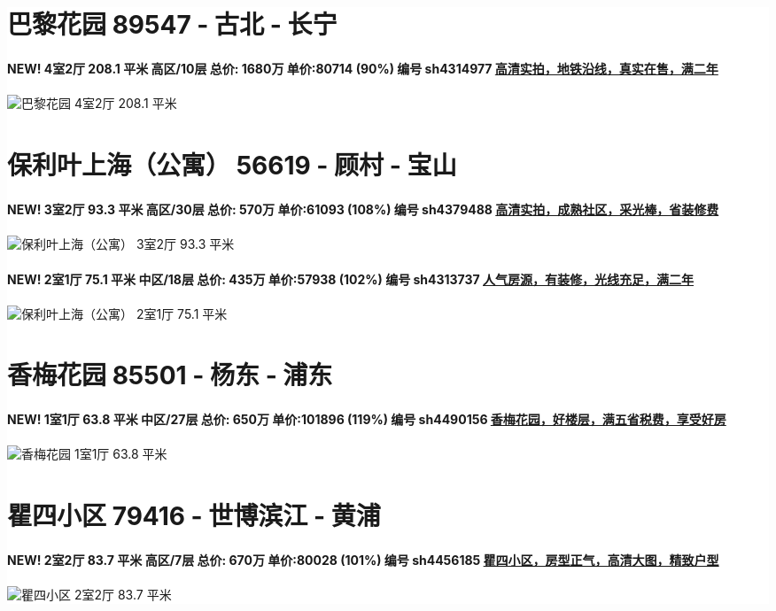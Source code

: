     


# 巴黎花园 89547 - 古北 - 长宁

#### NEW! 4室2厅 208.1 平米 高区/10层 总价: 1680万 单价:80714 (90%) 编号 sh4314977 [高清实拍，地铁沿线，真实在售，满二年](https://href.li/?http://sh.lianjia.com/ershoufang/sh4314977.html)

![巴黎花园 4室2厅 208.1 平米](http://cdn1.dooioo.com/fetch/vp/fy/gi/20161219/b4c35712-c3ef-4812-8531-2e60e605e167.jpg_200x150.jpg)

    


# 保利叶上海（公寓） 56619 - 顾村 - 宝山

#### NEW! 3室2厅 93.3 平米 高区/30层 总价: 570万 单价:61093 (108%) 编号 sh4379488 [高清实拍，成熟社区，采光棒，省装修费](https://href.li/?http://sh.lianjia.com/ershoufang/sh4379488.html)

![保利叶上海（公寓） 3室2厅 93.3 平米](http://cdn1.dooioo.com/fetch/vp/fy/gi/20161112/8d220525-0acf-45e0-9aa3-87d7b34e55a7.jpg_200x150.jpg)

    
#### NEW! 2室1厅 75.1 平米 中区/18层 总价: 435万 单价:57938 (102%) 编号 sh4313737 [人气房源，有装修，光线充足，满二年](https://href.li/?http://sh.lianjia.com/ershoufang/sh4313737.html)

![保利叶上海（公寓） 2室1厅 75.1 平米](http://cdn1.dooioo.com/fetch/vp/fy/gi/20161003/71ffe7c6-092e-4436-99f6-a7721c5cd1c8.jpg_200x150.jpg)

    


# 香梅花园 85501 - 杨东 - 浦东

#### NEW! 1室1厅 63.8 平米 中区/27层 总价: 650万 单价:101896 (119%) 编号 sh4490156 [香梅花园，好楼层，满五省税费，享受好房](https://href.li/?http://sh.lianjia.com/ershoufang/sh4490156.html)

![香梅花园 1室1厅 63.8 平米](http://cdn1.dooioo.com/fetch/vp/fy/gi/2014/0430/9E49D87438DF4AC7AA908C9BC10D57B8.jpg_200x150.jpg)

    


# 瞿四小区 79416 - 世博滨江 - 黄浦

#### NEW! 2室2厅 83.7 平米 高区/7层 总价: 670万 单价:80028 (101%) 编号 sh4456185 [瞿四小区，房型正气，高清大图，精致户型](https://href.li/?http://sh.lianjia.com/ershoufang/sh4456185.html)

![瞿四小区 2室2厅 83.7 平米](http://cdn1.dooioo.com/fetch/vp/fy/gi/20161010/7de68907-f7df-45e6-a9cd-36369bed1fb9.jpg_200x150.jpg)

    